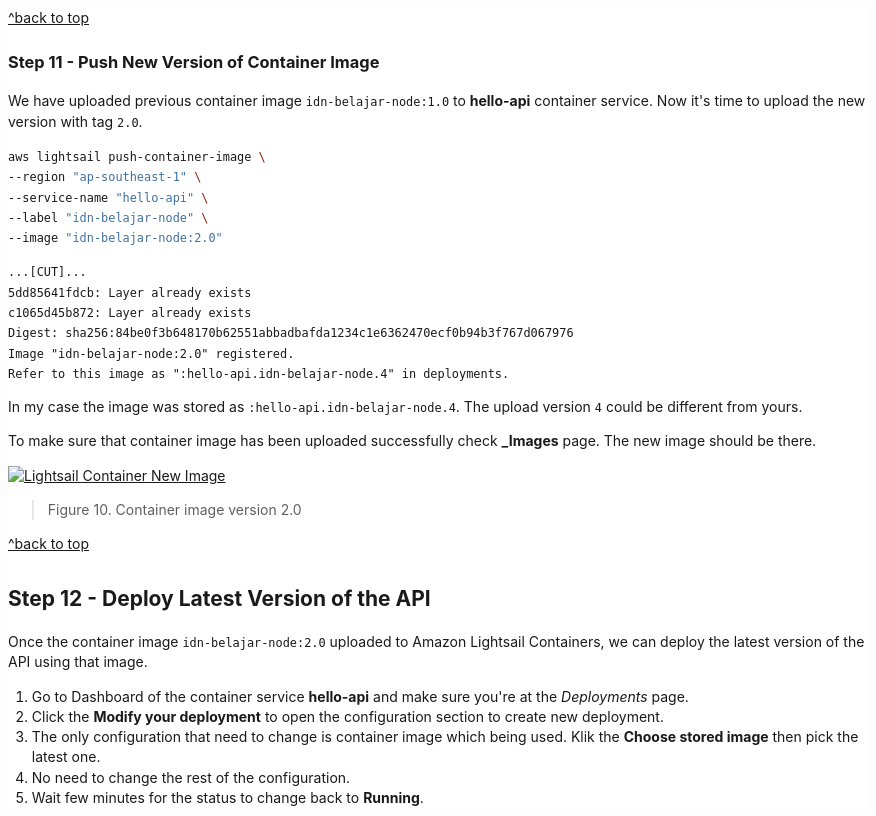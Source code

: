 [^back to top](#top)





### <a name="step-11"></a>Step 11 - Push New Version of Container Image

We have uploaded previous container image `idn-belajar-node:1.0` to **hello-api** container service. Now it's time to upload the new version with tag `2.0`.

```sh
aws lightsail push-container-image \
--region "ap-southeast-1" \
--service-name "hello-api" \
--label "idn-belajar-node" \
--image "idn-belajar-node:2.0"
```

```
...[CUT]...
5dd85641fdcb: Layer already exists 
c1065d45b872: Layer already exists 
Digest: sha256:84be0f3b648170b62551abbadbafda1234c1e6362470ecf0b94b3f767d067976
Image "idn-belajar-node:2.0" registered.
Refer to this image as ":hello-api.idn-belajar-node.4" in deployments.
```

In my case the image was stored as `:hello-api.idn-belajar-node.4`. The upload version `4` could be different from yours.

To make sure that container image has been uploaded successfully check **_Images** page. The new image should be there.

[![Lightsail Container New Image](https://raw.githubusercontent.com/rioastamal-examples/assets/main/workshop-amazon-lightsail-containers/lab-deploy-nodejs-app/images/lightsail-hello-api-new-image.png)](https://raw.githubusercontent.com/rioastamal-examples/assets/main/workshop-amazon-lightsail-containers/lab-deploy-nodejs-app/images/lightsail-hello-api-new-image.png)

> Figure 10. Container image version 2.0

[^back to top](#top)





## <a name="step-12"></a>Step 12 - Deploy Latest Version of the API

Once the container image `idn-belajar-node:2.0` uploaded to Amazon Lightsail Containers, we can deploy the latest version of the API using that image.

1. Go to Dashboard of the container service **hello-api** and make sure you're at the _Deployments_ page.
2. Click the **Modify your deployment** to open the configuration section to create new deployment.
3. The only configuration that need to change is container image which being used. Klik the **Choose stored image** then pick the latest one.
4. No need to change the rest of the configuration.
5. Wait few minutes for the status to change back to **Running**.
